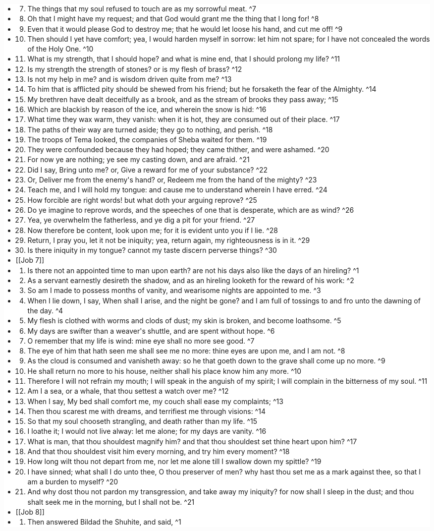 - 7. The things that my soul refused to touch are as my sorrowful meat. ^7
- 8. Oh that I might have my request; and that God would grant me the thing that I long for! ^8
- 9. Even that it would please God to destroy me; that he would let loose his hand, and cut me off! ^9
- 10. Then should I yet have comfort; yea, I would harden myself in sorrow: let him not spare; for I have not concealed the words of the Holy One. ^10
- 11. What is my strength, that I should hope? and what is mine end, that I should prolong my life? ^11
- 12. Is my strength the strength of stones? or is my flesh of brass? ^12
- 13. Is not my help in me? and is wisdom driven quite from me? ^13
- 14. To him that is afflicted pity should be shewed from his friend; but he forsaketh the fear of the Almighty. ^14
- 15. My brethren have dealt deceitfully as a brook, and as the stream of brooks they pass away; ^15
- 16. Which are blackish by reason of the ice, and wherein the snow is hid: ^16
- 17. What time they wax warm, they vanish: when it is hot, they are consumed out of their place. ^17
- 18. The paths of their way are turned aside; they go to nothing, and perish. ^18
- 19. The troops of Tema looked, the companies of Sheba waited for them. ^19
- 20. They were confounded because they had hoped; they came thither, and were ashamed. ^20
- 21. For now ye are nothing; ye see my casting down, and are afraid. ^21
- 22. Did I say, Bring unto me? or, Give a reward for me of your substance? ^22
- 23. Or, Deliver me from the enemy's hand? or, Redeem me from the hand of the mighty? ^23
- 24. Teach me, and I will hold my tongue: and cause me to understand wherein I have erred. ^24
- 25. How forcible are right words! but what doth your arguing reprove? ^25
- 26. Do ye imagine to reprove words, and the speeches of one that is desperate, which are as wind? ^26
- 27. Yea, ye overwhelm the fatherless, and ye dig a pit for your friend. ^27
- 28. Now therefore be content, look upon me; for it is evident unto you if I lie. ^28
- 29. Return, I pray you, let it not be iniquity; yea, return again, my righteousness is in it. ^29
- 30. Is there iniquity in my tongue? cannot my taste discern perverse things? ^30
- [[Job 7]]
- 1. Is there not an appointed time to man upon earth? are not his days also like the days of an hireling? ^1
- 2. As a servant earnestly desireth the shadow, and as an hireling looketh for the reward of his work: ^2
- 3. So am I made to possess months of vanity, and wearisome nights are appointed to me. ^3
- 4. When I lie down, I say, When shall I arise, and the night be gone? and I am full of tossings to and fro unto the dawning of the day. ^4
- 5. My flesh is clothed with worms and clods of dust; my skin is broken, and become loathsome. ^5
- 6. My days are swifter than a weaver's shuttle, and are spent without hope. ^6
- 7. O remember that my life is wind: mine eye shall no more see good. ^7
- 8. The eye of him that hath seen me shall see me no more: thine eyes are upon me, and I am not. ^8
- 9. As the cloud is consumed and vanisheth away: so he that goeth down to the grave shall come up no more. ^9
- 10. He shall return no more to his house, neither shall his place know him any more. ^10
- 11. Therefore I will not refrain my mouth; I will speak in the anguish of my spirit; I will complain in the bitterness of my soul. ^11
- 12. Am I a sea, or a whale, that thou settest a watch over me? ^12
- 13. When I say, My bed shall comfort me, my couch shall ease my complaints; ^13
- 14. Then thou scarest me with dreams, and terrifiest me through visions: ^14
- 15. So that my soul chooseth strangling, and death rather than my life. ^15
- 16. I loathe it; I would not live alway: let me alone; for my days are vanity. ^16
- 17. What is man, that thou shouldest magnify him? and that thou shouldest set thine heart upon him? ^17
- 18. And that thou shouldest visit him every morning, and try him every moment? ^18
- 19. How long wilt thou not depart from me, nor let me alone till I swallow down my spittle? ^19
- 20. I have sinned; what shall I do unto thee, O thou preserver of men? why hast thou set me as a mark against thee, so that I am a burden to myself? ^20
- 21. And why dost thou not pardon my transgression, and take away my iniquity? for now shall I sleep in the dust; and thou shalt seek me in the morning, but I shall not be. ^21
- [[Job 8]]
- 1. Then answered Bildad the Shuhite, and said, ^1